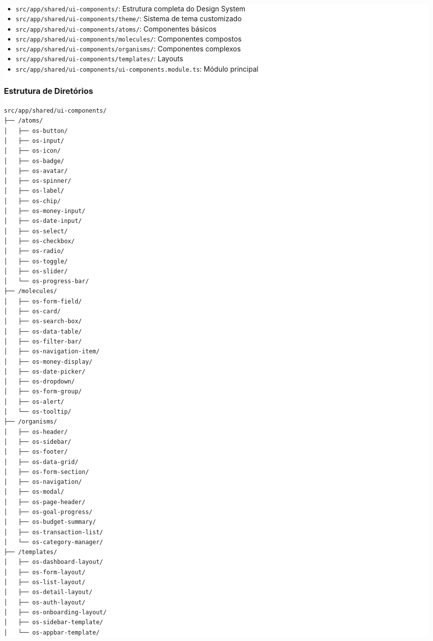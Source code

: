 - `src/app/shared/ui-components/`: Estrutura completa do Design System
- `src/app/shared/ui-components/theme/`: Sistema de tema customizado
- `src/app/shared/ui-components/atoms/`: Componentes básicos
- `src/app/shared/ui-components/molecules/`: Componentes compostos
- `src/app/shared/ui-components/organisms/`: Componentes complexos
- `src/app/shared/ui-components/templates/`: Layouts
- `src/app/shared/ui-components/ui-components.module.ts`: Módulo principal

### Estrutura de Diretórios

```
src/app/shared/ui-components/
├── /atoms/
│   ├── os-button/
│   ├── os-input/
│   ├── os-icon/
│   ├── os-badge/
│   ├── os-avatar/
│   ├── os-spinner/
│   ├── os-label/
│   ├── os-chip/
│   ├── os-money-input/
│   ├── os-date-input/
│   ├── os-select/
│   ├── os-checkbox/
│   ├── os-radio/
│   ├── os-toggle/
│   ├── os-slider/
│   └── os-progress-bar/
├── /molecules/
│   ├── os-form-field/
│   ├── os-card/
│   ├── os-search-box/
│   ├── os-data-table/
│   ├── os-filter-bar/
│   ├── os-navigation-item/
│   ├── os-money-display/
│   ├── os-date-picker/
│   ├── os-dropdown/
│   ├── os-form-group/
│   ├── os-alert/
│   └── os-tooltip/
├── /organisms/
│   ├── os-header/
│   ├── os-sidebar/
│   ├── os-footer/
│   ├── os-data-grid/
│   ├── os-form-section/
│   ├── os-navigation/
│   ├── os-modal/
│   ├── os-page-header/
│   ├── os-goal-progress/
│   ├── os-budget-summary/
│   ├── os-transaction-list/
│   └── os-category-manager/
├── /templates/
│   ├── os-dashboard-layout/
│   ├── os-form-layout/
│   ├── os-list-layout/
│   ├── os-detail-layout/
│   ├── os-auth-layout/
│   ├── os-onboarding-layout/
│   ├── os-sidebar-template/
│   └── os-appbar-template/
```